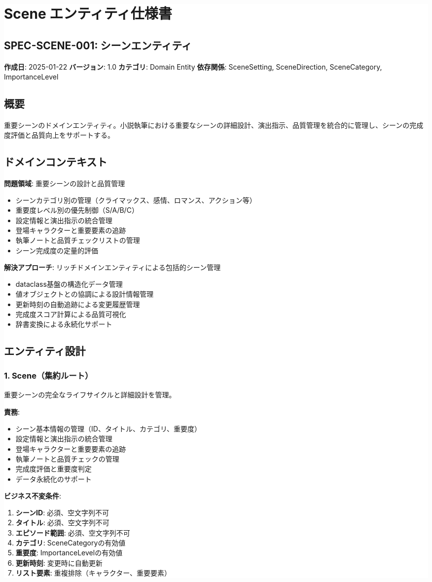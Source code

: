 # Scene エンティティ仕様書

## SPEC-SCENE-001: シーンエンティティ


**作成日**: 2025-01-22
**バージョン**: 1.0
**カテゴリ**: Domain Entity
**依存関係**: SceneSetting, SceneDirection, SceneCategory, ImportanceLevel

## 概要

重要シーンのドメインエンティティ。小説執筆における重要なシーンの詳細設計、演出指示、品質管理を統合的に管理し、シーンの完成度評価と品質向上をサポートする。

## ドメインコンテキスト

**問題領域**: 重要シーンの設計と品質管理
- シーンカテゴリ別の管理（クライマックス、感情、ロマンス、アクション等）
- 重要度レベル別の優先制御（S/A/B/C）
- 設定情報と演出指示の統合管理
- 登場キャラクターと重要要素の追跡
- 執筆ノートと品質チェックリストの管理
- シーン完成度の定量的評価

**解決アプローチ**: リッチドメインエンティティによる包括的シーン管理
- dataclass基盤の構造化データ管理
- 値オブジェクトとの協調による設計情報管理
- 更新時刻の自動追跡による変更履歴管理
- 完成度スコア計算による品質可視化
- 辞書変換による永続化サポート

## エンティティ設計

### 1. Scene（集約ルート）

重要シーンの完全なライフサイクルと詳細設計を管理。

**責務**:
- シーン基本情報の管理（ID、タイトル、カテゴリ、重要度）
- 設定情報と演出指示の統合管理
- 登場キャラクターと重要要素の追跡
- 執筆ノートと品質チェックの管理
- 完成度評価と重要度判定
- データ永続化のサポート

**ビジネス不変条件**:
1. **シーンID**: 必須、空文字列不可
2. **タイトル**: 必須、空文字列不可
3. **エピソード範囲**: 必須、空文字列不可
4. **カテゴリ**: SceneCategoryの有効値
5. **重要度**: ImportanceLevelの有効値
6. **更新時刻**: 変更時に自動更新
7. **リスト要素**: 重複排除（キャラクター、重要要素）
